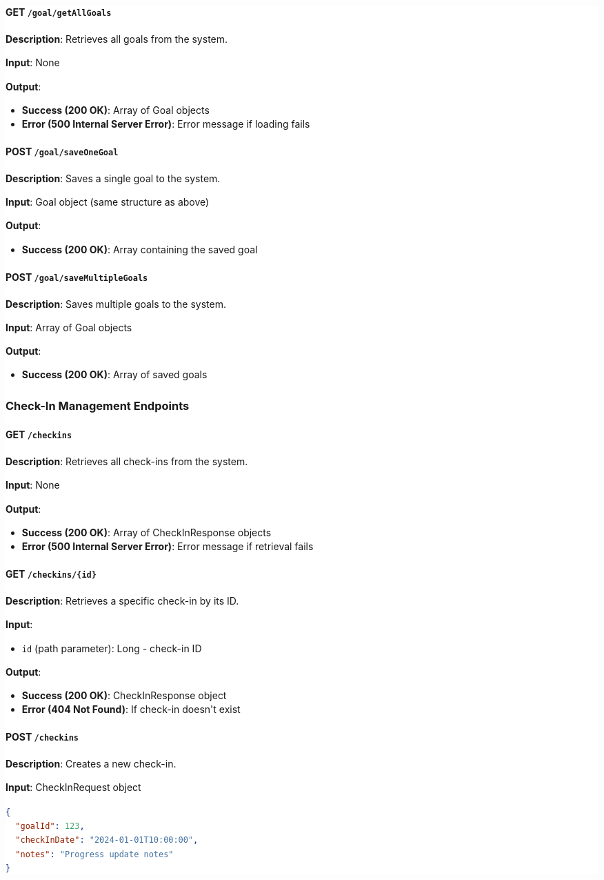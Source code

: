 #### GET `/goal/getAllGoals`
**Description**: Retrieves all goals from the system.

**Input**: None

**Output**:
- **Success (200 OK)**: Array of Goal objects
- **Error (500 Internal Server Error)**: Error message if loading fails

#### POST `/goal/saveOneGoal`
**Description**: Saves a single goal to the system.

**Input**: Goal object (same structure as above)

**Output**:
- **Success (200 OK)**: Array containing the saved goal

#### POST `/goal/saveMultipleGoals`
**Description**: Saves multiple goals to the system.

**Input**: Array of Goal objects

**Output**:
- **Success (200 OK)**: Array of saved goals

### Check-In Management Endpoints

#### GET `/checkins`
**Description**: Retrieves all check-ins from the system.

**Input**: None

**Output**:
- **Success (200 OK)**: Array of CheckInResponse objects
- **Error (500 Internal Server Error)**: Error message if retrieval fails

#### GET `/checkins/{id}`
**Description**: Retrieves a specific check-in by its ID.

**Input**: 
- `id` (path parameter): Long - check-in ID

**Output**:
- **Success (200 OK)**: CheckInResponse object
- **Error (404 Not Found)**: If check-in doesn't exist

#### POST `/checkins`
**Description**: Creates a new check-in.

**Input**: CheckInRequest object
```json
{
  "goalId": 123,
  "checkInDate": "2024-01-01T10:00:00",
  "notes": "Progress update notes"
}
```
